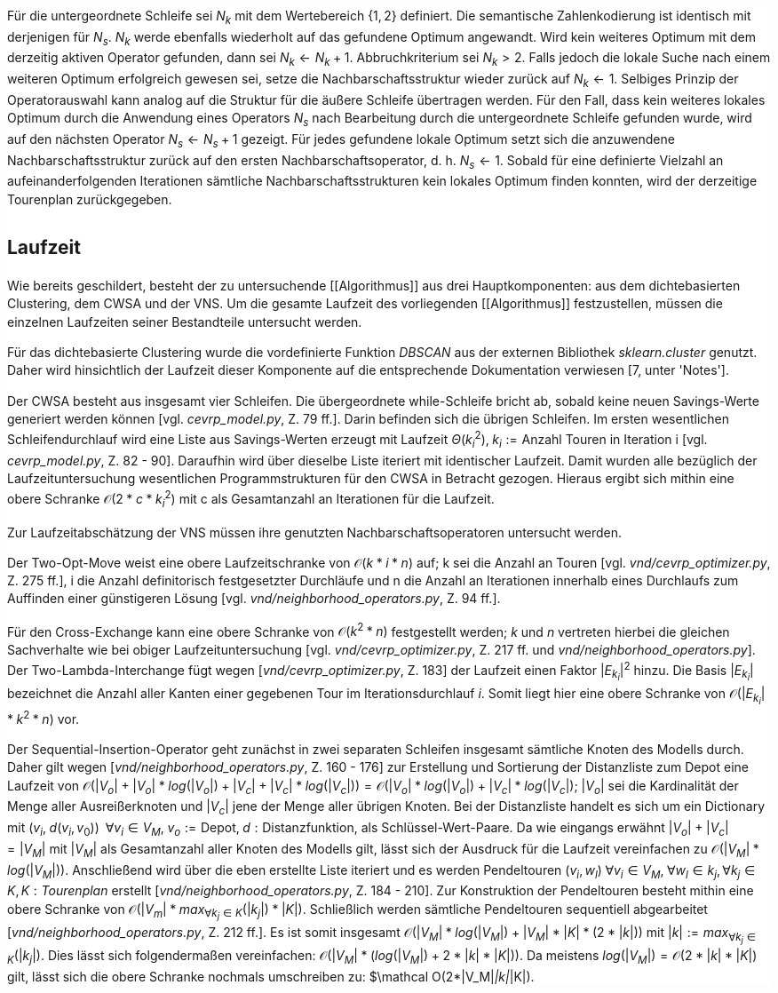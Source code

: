 Für die untergeordnete Schleife sei $N_k$ mit dem Wertebereich $\{1, 2\}$ definiert. Die semantische Zahlenkodierung ist identisch mit derjenigen für $N_s$. $N_k$ werde ebenfalls wiederholt auf das gefundene Optimum angewandt. Wird kein weiteres Optimum mit dem derzeitig aktiven Operator gefunden, dann sei $N_k \leftarrow N_k + 1$. Abbruchkriterium sei $N_k > 2$. Falls jedoch die lokale Suche nach einem weiteren Optimum erfolgreich gewesen sei, setze die Nachbarschaftsstruktur wieder zurück auf $N_k \leftarrow 1$. Selbiges Prinzip der Operatorauswahl kann analog auf die Struktur für die äußere Schleife übertragen werden. Für den Fall, dass kein weiteres lokales Optimum durch die Anwendung eines Operators $N_s$ nach Bearbeitung durch die untergeordnete Schleife gefunden wurde, wird auf den nächsten Operator $N_s \leftarrow N_s + 1$ gezeigt. Für jedes gefundene lokale Optimum setzt sich die anzuwendene Nachbarschaftsstruktur zurück auf den ersten Nachbarschaftsoperator, d. h. $N_s \leftarrow 1$. Sobald für eine definierte Vielzahl an aufeinanderfolgenden Iterationen sämtliche Nachbarschaftsstrukturen kein lokales Optimum finden konnten, wird der derzeitige Tourenplan zurückgegeben.

## Laufzeit

Wie bereits geschildert, besteht der zu untersuchende [[Algorithmus]] aus drei Hauptkomponenten: aus dem dichtebasierten Clustering, dem CWSA und der VNS. Um die gesamte Laufzeit des vorliegenden [[Algorithmus]] festzustellen, müssen die einzelnen Laufzeiten seiner Bestandteile untersucht werden.

Für das dichtebasierte Clustering wurde die vordefinierte Funktion *DBSCAN* aus der externen Bibliothek *sklearn.cluster* genutzt. Daher wird hinsichtlich der Laufzeit dieser Komponente auf die entsprechende Dokumentation verwiesen [7, unter 'Notes'].

Der CWSA besteht aus insgesamt vier Schleifen. Die übergeordnete while-Schleife bricht ab, sobald keine neuen Savings-Werte generiert werden können [vgl. *cevrp_model.py*, Z. 79 ff.]. Darin befinden sich die übrigen Schleifen. Im ersten wesentlichen Schleifendurchlauf wird eine Liste aus Savings-Werten erzeugt mit Laufzeit $\Theta(k_i^2), \;k_i:=\text{Anzahl Touren in Iteration i}$ [vgl. *cevrp_model.py*, Z. 82 - 90]. Daraufhin wird über dieselbe Liste iteriert mit identischer Laufzeit. Damit wurden alle bezüglich der Laufzeituntersuchung wesentlichen Programmstrukturen für den CWSA in Betracht gezogen. Hieraus ergibt sich mithin eine obere Schranke $\mathcal O(2*c*k_i^2)$ mit c als Gesamtanzahl an Iterationen für die Laufzeit.

Zur Laufzeitabschätzung der VNS müssen ihre genutzten Nachbarschaftsoperatoren untersucht werden.

Der Two-Opt-Move weist eine obere Laufzeitschranke von $\mathcal O(k*i*n)$ auf; k sei die Anzahl an Touren [vgl. *vnd/cevrp_optimizer.py*, Z. 275 ff.], i die Anzahl definitorisch festgesetzter Durchläufe und n die Anzahl an Iterationen innerhalb eines Durchlaufs zum Auffinden einer günstigeren Lösung [vgl. *vnd/neighborhood_operators.py*, Z. 94 ff.].

Für den Cross-Exchange kann eine obere Schranke von $\mathcal O(k^2*n)$ festgestellt werden; $k$ und $n$ vertreten hierbei die gleichen Sachverhalte wie bei obiger Laufzeituntersuchung [vgl. *vnd/cevrp_optimizer.py*, Z. 217 ff. und *vnd/neighborhood_operators.py*]. Der Two-Lambda-Interchange fügt wegen [*vnd/cevrp_optimizer.py*, Z. 183] der Laufzeit einen Faktor $|E_{k_i}|^2$ hinzu. Die Basis $|E_{k_i}|$ bezeichnet die Anzahl aller Kanten einer gegebenen Tour im Iterationsdurchlauf $i$. Somit liegt hier eine obere Schranke von $\mathcal O(|E_{k_i}|*k^2*n)$ vor.

Der Sequential-Insertion-Operator geht zunächst in zwei separaten Schleifen insgesamt sämtliche Knoten des Modells durch. Daher gilt wegen [*vnd/neighborhood_operators.py*, Z. 160 - 176] zur Erstellung  und Sortierung der Distanzliste zum Depot eine Laufzeit von $\mathcal O(|V_o|+|V_o|*log(|V_o|)+|V_c|+|V_c|*log(|V_c|))=\mathcal O(|V_o|*log(|V_o|)+|V_c|*log(|V_c|)$; $|V_o|$ sei die Kardinalität der Menge aller Ausreißerknoten und $|V_c|$ jene der Menge aller übrigen Knoten. Bei der Distanzliste handelt es sich um ein Dictionary mit $(v_i,\;d(v_i,\,v_0))\;\;\forall v_i\in V_M,\;v_o:=\text{Depot},\;d: \text{Distanzfunktion,}$ als Schlüssel-Wert-Paare. Da wie eingangs erwähnt $|V_o| + |V_c| = |V_M|$ mit $|V_M|$ als Gesamtanzahl aller Knoten des Modells gilt, lässt sich der Ausdruck für die Laufzeit vereinfachen zu $\mathcal O(|V_M|*log(|V_M|))$. Anschließend wird über die eben erstellte Liste iteriert und es werden Pendeltouren $(v_i, w_l)\;\forall v_i\in V_M,\;\forall w_l\in k_j, \forall k_j \in K, K: Tourenplan$ erstellt [*vnd/neighborhood_operators.py*, Z. 184 - 210]. Zur Konstruktion der Pendeltouren besteht mithin eine obere Schranke von $\mathcal O(|V_m|*max_{\forall k_j\in K}(|k_j|)*|K|)$. Schließlich werden sämtliche Pendeltouren sequentiell abgearbeitet [*vnd/neighborhood_operators.py*, Z. 212 ff.]. Es ist somit insgesamt $\mathcal O(|V_M|*log(|V_M|)+|V_M|*|K|*(2*|k|))$ mit $|k|:=max_{\forall k_j\in K}(|k_j|)$. Dies lässt sich folgendermaßen vereinfachen: $\mathcal O(|V_M|*(log(|V_M|)+2*|k|*|K|))$. Da meistens $log(|V_M|) = \mathcal O(2*|k|*|K|)$ gilt, lässt sich die obere Schranke nochmals umschreiben zu: $\mathcal O(2*|V_M|*|k|*|K|).

